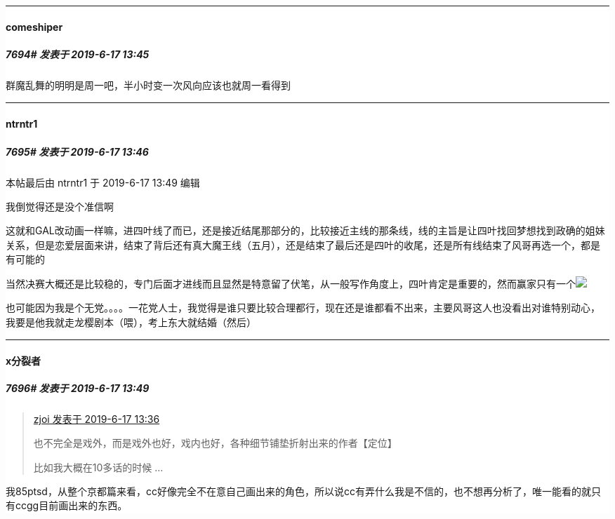 





-----

####  comeshiper  
##### 7694#       发表于 2019-6-17 13:45




群魔乱舞的明明是周一吧，半小时变一次风向应该也就周一看得到







-----

####  ntrntr1  
##### 7695#       发表于 2019-6-17 13:46



 本帖最后由 ntrntr1 于 2019-6-17 13:49 编辑 

我倒觉得还是没个准信啊


这就和GAL改动画一样嘛，进四叶线了而已，还是接近结尾那部分的，比较接近主线的那条线，线的主旨是让四叶找回梦想找到政确的姐妹关系，但是恋爱层面来讲，结束了背后还有真大魔王线（五月），还是结束了最后还是四叶的收尾，还是所有线结束了风哥再选一个，都是有可能的

当然决赛大概还是比较稳的，专门后面才进线而且显然是特意留了伏笔，从一般写作角度上，四叶肯定是重要的，然而赢家只有一个<img src="https://static.saraba1st.com/image/smiley/carton2017/281.png" referrerpolicy="no-referrer">


也可能因为我是个无党。。。。一花党人士，我觉得是谁只要比较合理都行，现在还是谁都看不出来，主要风哥这人也没看出对谁特别动心，我要是他我就走龙樱剧本（喂），考上东大就结婚（然后）








-----

####  x分裂者  
##### 7696#       发表于 2019-6-17 13:49



<blockquote><a href="httphttps://bbs.saraba1st.com/2b/forum.php?mod=redirect&amp;goto=findpost&amp;pid=44162638&amp;ptid=1831320" target="_blank">zjoi 发表于 2019-6-17 13:36</a>

也不完全是戏外，而是戏外也好，戏内也好，各种细节铺垫折射出来的作者【定位】

比如我大概在10多话的时候 ...</blockquote>
我85ptsd，从整个京都篇来看，cc好像完全不在意自己画出来的角色，所以说cc有弄什么我是不信的，也不想再分析了，唯一能看的就只有ccgg目前画出来的东西。





